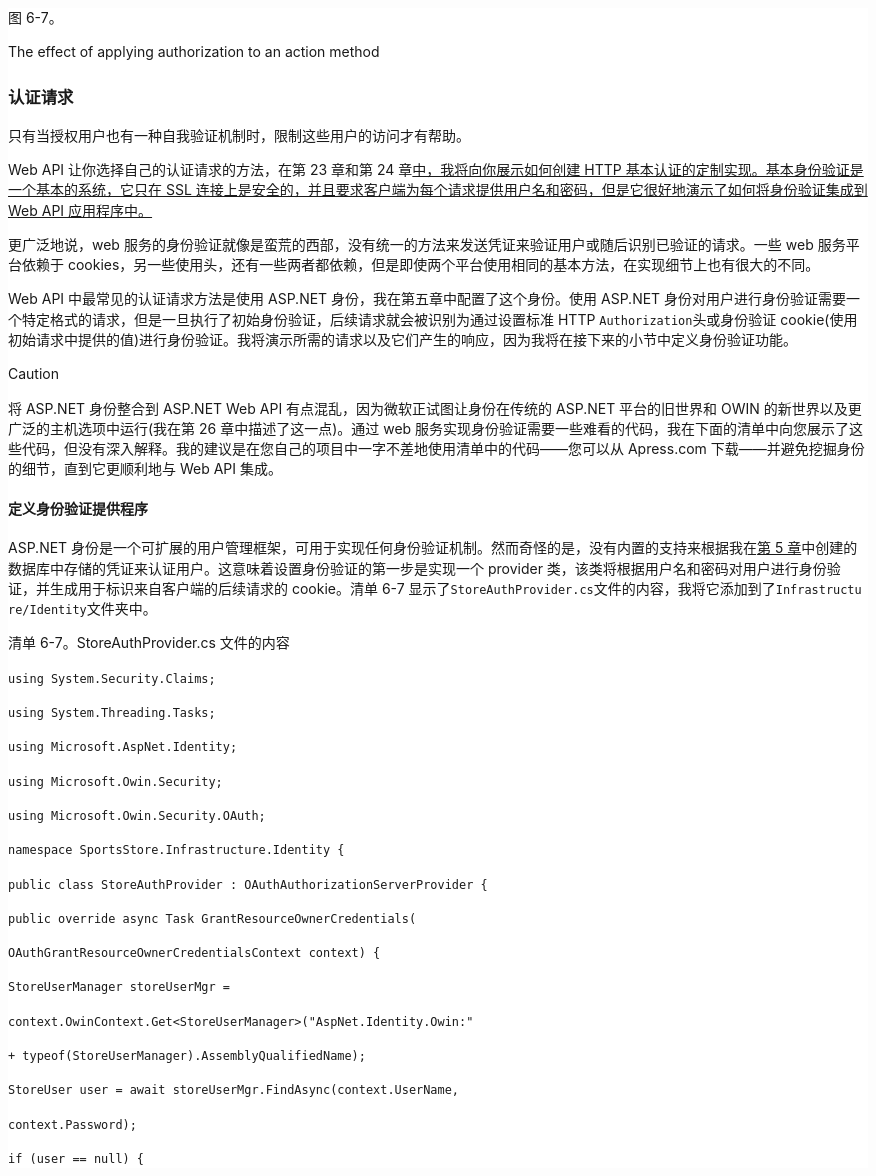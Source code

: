 图 6-7。

The effect of applying authorization to an action method

### 认证请求

只有当授权用户也有一种自我验证机制时，限制这些用户的访问才有帮助。

Web API 让你选择自己的认证请求的方法，在第 23 章和第 24 章[中，我将向你展示如何创建 HTTP 基本认证的定制实现。基本身份验证是一个基本的系统，它只在 SSL 连接上是安全的，并且要求客户端为每个请求提供用户名和密码，但是它很好地演示了如何将身份验证集成到 Web API 应用程序中。](24.html)

更广泛地说，web 服务的身份验证就像是蛮荒的西部，没有统一的方法来发送凭证来验证用户或随后识别已验证的请求。一些 web 服务平台依赖于 cookies，另一些使用头，还有一些两者都依赖，但是即使两个平台使用相同的基本方法，在实现细节上也有很大的不同。

Web API 中最常见的认证请求方法是使用 ASP.NET 身份，我在第五章中配置了这个身份。使用 ASP.NET 身份对用户进行身份验证需要一个特定格式的请求，但是一旦执行了初始身份验证，后续请求就会被识别为通过设置标准 HTTP `Authorization`头或身份验证 cookie(使用初始请求中提供的值)进行身份验证。我将演示所需的请求以及它们产生的响应，因为我将在接下来的小节中定义身份验证功能。

Caution

将 ASP.NET 身份整合到 ASP.NET Web API 有点混乱，因为微软正试图让身份在传统的 ASP.NET 平台的旧世界和 OWIN 的新世界以及更广泛的主机选项中运行(我在第 26 章中描述了这一点)。通过 web 服务实现身份验证需要一些难看的代码，我在下面的清单中向您展示了这些代码，但没有深入解释。我的建议是在您自己的项目中一字不差地使用清单中的代码——您可以从 Apress.com 下载——并避免挖掘身份的细节，直到它更顺利地与 Web API 集成。

#### 定义身份验证提供程序

ASP.NET 身份是一个可扩展的用户管理框架，可用于实现任何身份验证机制。然而奇怪的是，没有内置的支持来根据我在[第 5 章](05.html)中创建的数据库中存储的凭证来认证用户。这意味着设置身份验证的第一步是实现一个 provider 类，该类将根据用户名和密码对用户进行身份验证，并生成用于标识来自客户端的后续请求的 cookie。清单 6-7 显示了`StoreAuthProvider.cs`文件的内容，我将它添加到了`Infrastructure/Identity`文件夹中。

清单 6-7。StoreAuthProvider.cs 文件的内容

`using System.Security.Claims;`

`using System.Threading.Tasks;`

`using Microsoft.AspNet.Identity;`

`using Microsoft.Owin.Security;`

`using Microsoft.Owin.Security.OAuth;`

`namespace SportsStore.Infrastructure.Identity {`

`public class StoreAuthProvider : OAuthAuthorizationServerProvider {`

`public override async Task GrantResourceOwnerCredentials(`

`OAuthGrantResourceOwnerCredentialsContext context) {`

`StoreUserManager storeUserMgr =`

`context.OwinContext.Get<StoreUserManager>("AspNet.Identity.Owin:"`

`+ typeof(StoreUserManager).AssemblyQualifiedName);`

`StoreUser user = await storeUserMgr.FindAsync(context.UserName,`

`context.Password);`

`if (user == null) {`
